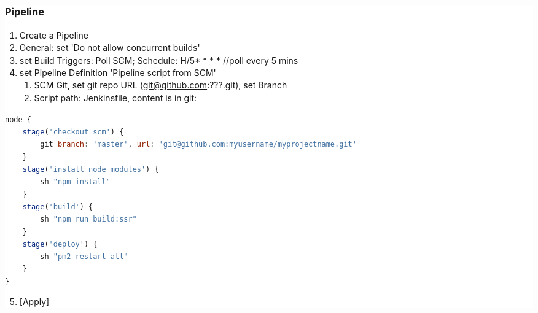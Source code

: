 ### Pipeline
1. Create a Pipeline
2. General: set 'Do not allow concurrent builds'
3. set Build Triggers: Poll SCM; Schedule: H/5* * * *	//poll every 5 mins
4. set Pipeline Definition 'Pipeline script from SCM'
	1. SCM Git, set git repo URL (git@github.com:???.git), set Branch
	2. Script path: Jenkinsfile, content is in git:
```js
node {
	stage('checkout scm') {
		git branch: 'master', url: 'git@github.com:myusername/myprojectname.git'
	}
	stage('install node modules') {
		sh "npm install"
	}
	stage('build') {
		sh "npm run build:ssr"
	}
	stage('deploy') {
		sh "pm2 restart all"
	}
}
```
5. [Apply]
